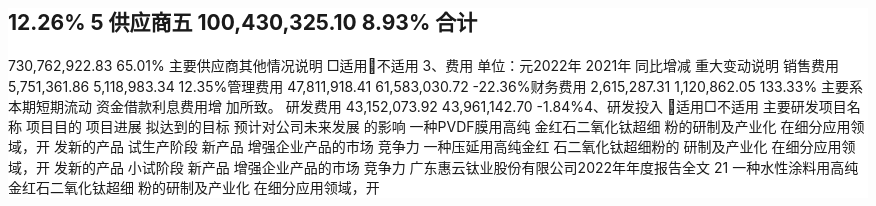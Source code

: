 12.26%
5
供应商五
100,430,325.10
8.93%
合计
--
730,762,922.83
65.01%
主要供应商其他情况说明
□适用不适用
3、费用
单位：元2022年
2021年
同比增减
重大变动说明
销售费用
5,751,361.86
5,118,983.34
12.35%管理费用
47,811,918.41
61,583,030.72
-22.36%财务费用
2,615,287.31
1,120,862.05
133.33%
主要系本期短期流动
资金借款利息费用增
加所致。
研发费用
43,152,073.92
43,961,142.70
-1.84%4、研发投入
适用□不适用
主要研发项目名称
项目目的
项目进展
拟达到的目标
预计对公司未来发展
的影响
一种PVDF膜用高纯
金红石二氧化钛超细
粉的研制及产业化
在细分应用领域，开
发新的产品
试生产阶段
新产品
增强企业产品的市场
竞争力
一种压延用高纯金红
石二氧化钛超细粉的
研制及产业化
在细分应用领域，开
发新的产品
小试阶段
新产品
增强企业产品的市场
竞争力
广东惠云钛业股份有限公司2022年年度报告全文
21
一种水性涂料用高纯
金红石二氧化钛超细
粉的研制及产业化
在细分应用领域，开